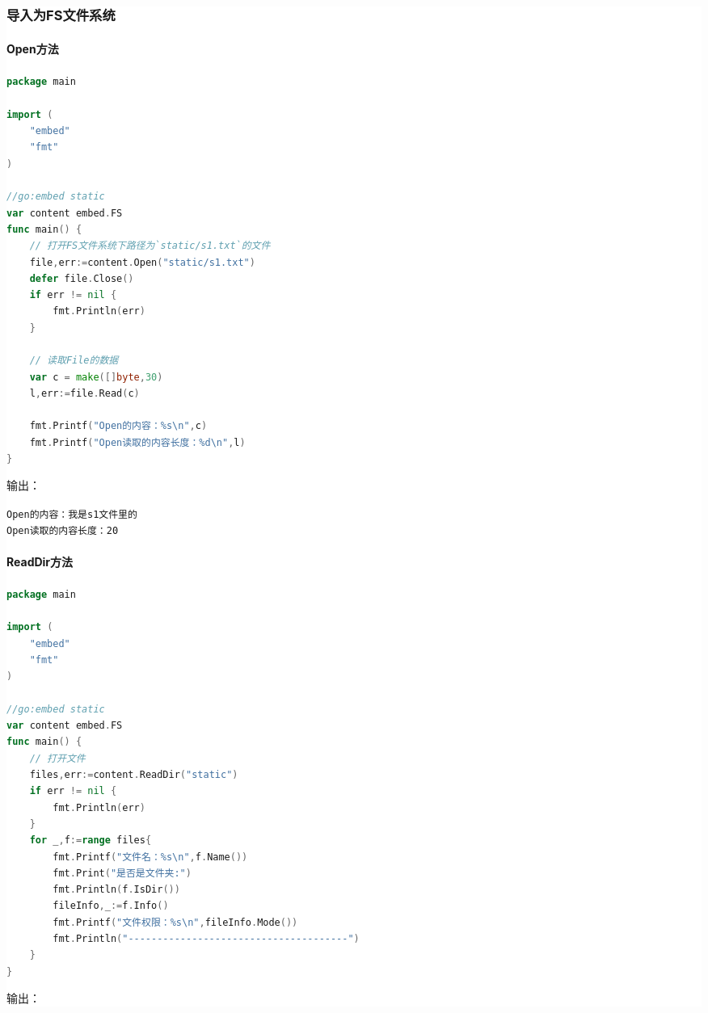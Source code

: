 ### 导入为FS文件系统

#### Open方法

```go
package main

import (
	"embed"
	"fmt"
)

//go:embed static
var content embed.FS
func main() {
	// 打开FS文件系统下路径为`static/s1.txt`的文件
	file,err:=content.Open("static/s1.txt")
	defer file.Close()
	if err != nil {
		fmt.Println(err)
	}

    // 读取File的数据
	var c = make([]byte,30)
	l,err:=file.Read(c)

	fmt.Printf("Open的内容：%s\n",c)
	fmt.Printf("Open读取的内容长度：%d\n",l)
}
```
输出：
```shell
Open的内容：我是s1文件里的
Open读取的内容长度：20
```

#### ReadDir方法
```go
package main

import (
	"embed"
	"fmt"
)

//go:embed static
var content embed.FS
func main() {
	// 打开文件
	files,err:=content.ReadDir("static")
	if err != nil {
		fmt.Println(err)
	}
	for _,f:=range files{
		fmt.Printf("文件名：%s\n",f.Name())
		fmt.Print("是否是文件夹:")
		fmt.Println(f.IsDir())
		fileInfo,_:=f.Info()
		fmt.Printf("文件权限：%s\n",fileInfo.Mode())
		fmt.Println("--------------------------------------")
	}
}
```
输出：
```shell
```
